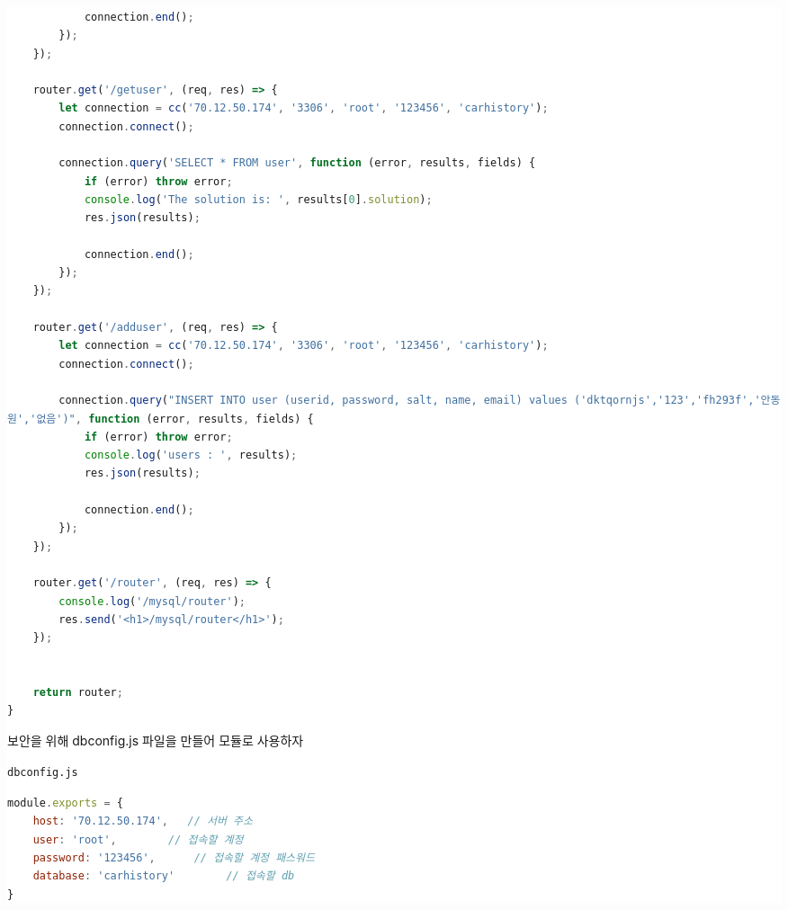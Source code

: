 ```js
            connection.end();
        });
    });

    router.get('/getuser', (req, res) => {
        let connection = cc('70.12.50.174', '3306', 'root', '123456', 'carhistory');
        connection.connect();

        connection.query('SELECT * FROM user', function (error, results, fields) {
            if (error) throw error;
            console.log('The solution is: ', results[0].solution);
            res.json(results);

            connection.end();
        });
    });

    router.get('/adduser', (req, res) => {
        let connection = cc('70.12.50.174', '3306', 'root', '123456', 'carhistory');
        connection.connect();

        connection.query("INSERT INTO user (userid, password, salt, name, email) values ('dktqornjs','123','fh293f','안동원','없음')", function (error, results, fields) {
            if (error) throw error;
            console.log('users : ', results);
            res.json(results);

            connection.end();
        });
    });

    router.get('/router', (req, res) => {
        console.log('/mysql/router');
        res.send('<h1>/mysql/router</h1>');
    });


    return router;
}
```

보안을 위해 dbconfig.js 파일을 만들어 모듈로 사용하자

`dbconfig.js`

```js
module.exports = {
    host: '70.12.50.174',   // 서버 주소
    user: 'root',        // 접속할 계정
    password: '123456',      // 접속할 계정 패스워드
    database: 'carhistory'        // 접속할 db
}
```
